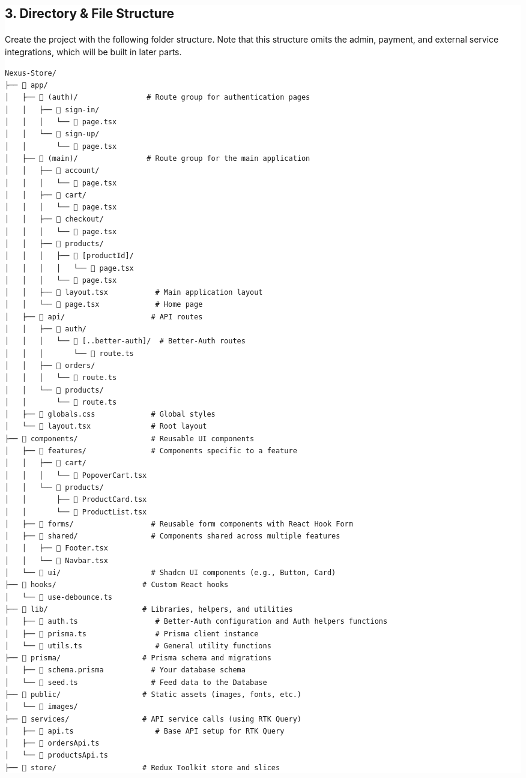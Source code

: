 ## 3. Directory & File Structure

Create the project with the following folder structure. Note that this structure omits the admin, payment, and external service integrations, which will be built in later parts.

```
Nexus-Store/
├── 📁 app/
│   ├── 📁 (auth)/                # Route group for authentication pages
│   │   ├── 📁 sign-in/
│   │   │   └── 📄 page.tsx
│   │   └── 📁 sign-up/
│   │       └── 📄 page.tsx
│   ├── 📁 (main)/                # Route group for the main application
│   │   ├── 📁 account/
│   │   │   └── 📄 page.tsx
│   │   ├── 📁 cart/
│   │   │   └── 📄 page.tsx
│   │   ├── 📁 checkout/
│   │   │   └── 📄 page.tsx
│   │   ├── 📁 products/
│   │   │   ├── 📁 [productId]/
│   │   │   │   └── 📄 page.tsx
│   │   │   └── 📄 page.tsx
│   │   ├── 📄 layout.tsx           # Main application layout
│   │   └── 📄 page.tsx             # Home page
│   ├── 📁 api/                    # API routes
│   │   ├── 📁 auth/
│   │   │   └── 📁 [..better-auth]/  # Better-Auth routes
│   │   │       └── 📄 route.ts
│   │   ├── 📁 orders/
│   │   │   └── 📄 route.ts
│   │   └── 📁 products/
│   │       └── 📄 route.ts
│   ├── 📄 globals.css             # Global styles
│   └── 📄 layout.tsx              # Root layout
├── 📁 components/                 # Reusable UI components
│   ├── 📁 features/               # Components specific to a feature
│   │   ├── 📁 cart/
│   │   │   └── 📄 PopoverCart.tsx
│   │   └── 📁 products/
│   │       ├── 📄 ProductCard.tsx
│   │       └── 📄 ProductList.tsx
│   ├── 📁 forms/                  # Reusable form components with React Hook Form
│   ├── 📁 shared/                 # Components shared across multiple features
│   │   ├── 📄 Footer.tsx
│   │   └── 📄 Navbar.tsx
│   └── 📁 ui/                     # Shadcn UI components (e.g., Button, Card)
├── 📁 hooks/                    # Custom React hooks
│   └── 📄 use-debounce.ts
├── 📁 lib/                      # Libraries, helpers, and utilities
│   ├── 📄 auth.ts                  # Better-Auth configuration and Auth helpers functions
│   ├── 📄 prisma.ts                # Prisma client instance
│   └── 📄 utils.ts                 # General utility functions
├── 📁 prisma/                   # Prisma schema and migrations
│   ├── 📄 schema.prisma           # Your database schema
│   └── 📄 seed.ts                 # Feed data to the Database
├── 📁 public/                   # Static assets (images, fonts, etc.)
│   └── 📁 images/
├── 📁 services/                 # API service calls (using RTK Query)
│   ├── 📄 api.ts                   # Base API setup for RTK Query
│   ├── 📄 ordersApi.ts
│   └── 📄 productsApi.ts
├── 📁 store/                    # Redux Toolkit store and slices
```